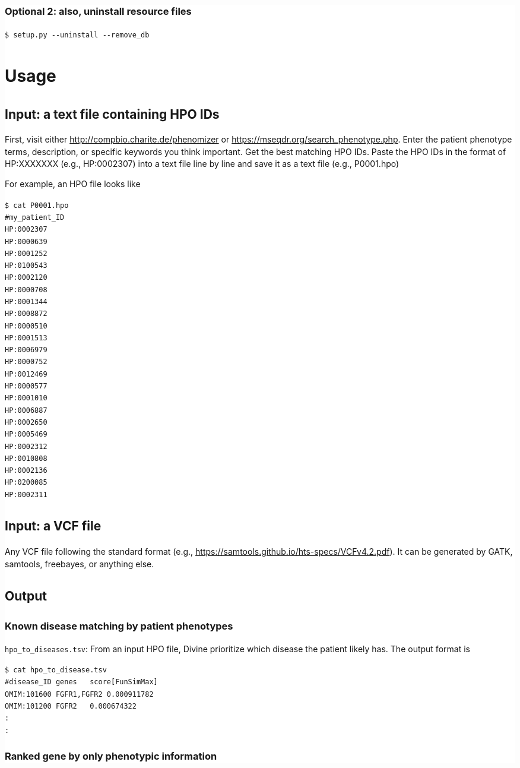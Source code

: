 ### Optional 2: also, uninstall resource files
```
$ setup.py --uninstall --remove_db
```

# Usage
## Input: a text file containing HPO IDs

First, visit either http://compbio.charite.de/phenomizer or https://mseqdr.org/search_phenotype.php. Enter the patient phenotype terms, description, or specific keywords you think important. Get the best matching HPO IDs. Paste the HPO IDs in the format of HP:XXXXXXX (e.g., HP:0002307) into a text file line by line and save it as a text file (e.g., P0001.hpo)

For example, an HPO file looks like
```
$ cat P0001.hpo
#my_patient_ID
HP:0002307
HP:0000639
HP:0001252
HP:0100543
HP:0002120
HP:0000708
HP:0001344
HP:0008872
HP:0000510
HP:0001513
HP:0006979
HP:0000752
HP:0012469
HP:0000577
HP:0001010
HP:0006887
HP:0002650
HP:0005469
HP:0002312
HP:0010808
HP:0002136
HP:0200085
HP:0002311
```

## Input: a VCF file
Any VCF file following the standard format (e.g., https://samtools.github.io/hts-specs/VCFv4.2.pdf). It can be generated by GATK, samtools, freebayes, or anything else.

## Output

### Known disease matching by patient phenotypes
`hpo_to_diseases.tsv`: From an input HPO file, Divine prioritize which disease the patient likely has. The output format is
```
$ cat hpo_to_disease.tsv
#disease_ID	genes	score[FunSimMax]
OMIM:101600	FGFR1,FGFR2	0.000911782
OMIM:101200	FGFR2	0.000674322
:
:
```
### Ranked gene by only phenotypic information
